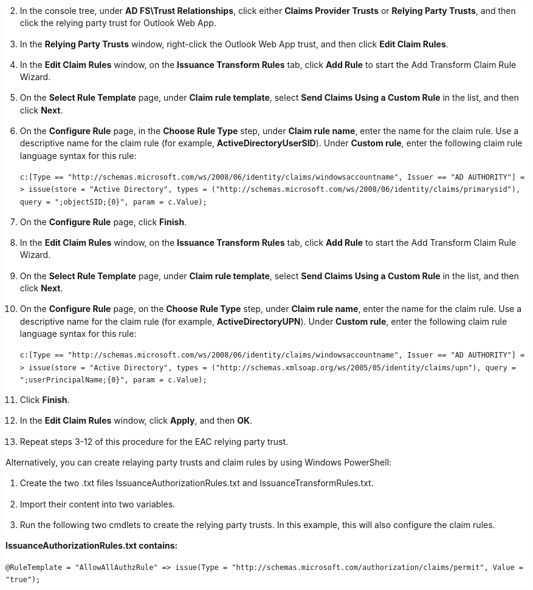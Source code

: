 2. In the console tree, under **AD FS\\Trust Relationships**, click either **Claims Provider Trusts** or **Relying Party Trusts**, and then click the relying party trust for Outlook Web App.

3. In the **Relying Party Trusts** window, right-click the Outlook Web App trust, and then click **Edit Claim Rules**.

4. In the **Edit Claim Rules** window, on the **Issuance Transform Rules** tab, click **Add Rule** to start the Add Transform Claim Rule Wizard.

5. On the **Select Rule Template** page, under **Claim rule template**, select **Send Claims Using a Custom Rule** in the list, and then click **Next**.

6. On the **Configure Rule** page, in the **Choose Rule Type** step, under **Claim rule name**, enter the name for the claim rule. Use a descriptive name for the claim rule (for example, **ActiveDirectoryUserSID**). Under **Custom rule**, enter the following claim rule language syntax for this rule:

   ```console
   c:[Type == "http://schemas.microsoft.com/ws/2008/06/identity/claims/windowsaccountname", Issuer == "AD AUTHORITY"] => issue(store = "Active Directory", types = ("http://schemas.microsoft.com/ws/2008/06/identity/claims/primarysid"), query = ";objectSID;{0}", param = c.Value);
   ```

7. On the **Configure Rule** page, click **Finish**.

8. In the **Edit Claim Rules** window, on the **Issuance Transform Rules** tab, click **Add Rule** to start the Add Transform Claim Rule Wizard.

9. On the **Select Rule Template** page, under **Claim rule template**, select **Send Claims Using a Custom Rule** in the list, and then click **Next**.

10. On the **Configure Rule** page, on the **Choose Rule Type** step, under **Claim rule name**, enter the name for the claim rule. Use a descriptive name for the claim rule (for example, **ActiveDirectoryUPN**). Under **Custom rule**, enter the following claim rule language syntax for this rule:

    ```console
    c:[Type == "http://schemas.microsoft.com/ws/2008/06/identity/claims/windowsaccountname", Issuer == "AD AUTHORITY"] => issue(store = "Active Directory", types = ("http://schemas.xmlsoap.org/ws/2005/05/identity/claims/upn"), query = ";userPrincipalName;{0}", param = c.Value);
    ```

11. Click **Finish**.

12. In the **Edit Claim Rules** window, click **Apply**, and then **OK**.

13. Repeat steps 3-12 of this procedure for the EAC relying party trust.

Alternatively, you can create relaying party trusts and claim rules by using Windows PowerShell:

1. Create the two .txt files IssuanceAuthorizationRules.txt and IssuanceTransformRules.txt.

2. Import their content into two variables.

3. Run the following two cmdlets to create the relying party trusts. In this example, this will also configure the claim rules.

  **IssuanceAuthorizationRules.txt contains:**

   ```console
   @RuleTemplate = "AllowAllAuthzRule" => issue(Type = "http://schemas.microsoft.com/authorization/claims/permit", Value = "true");
   ```
